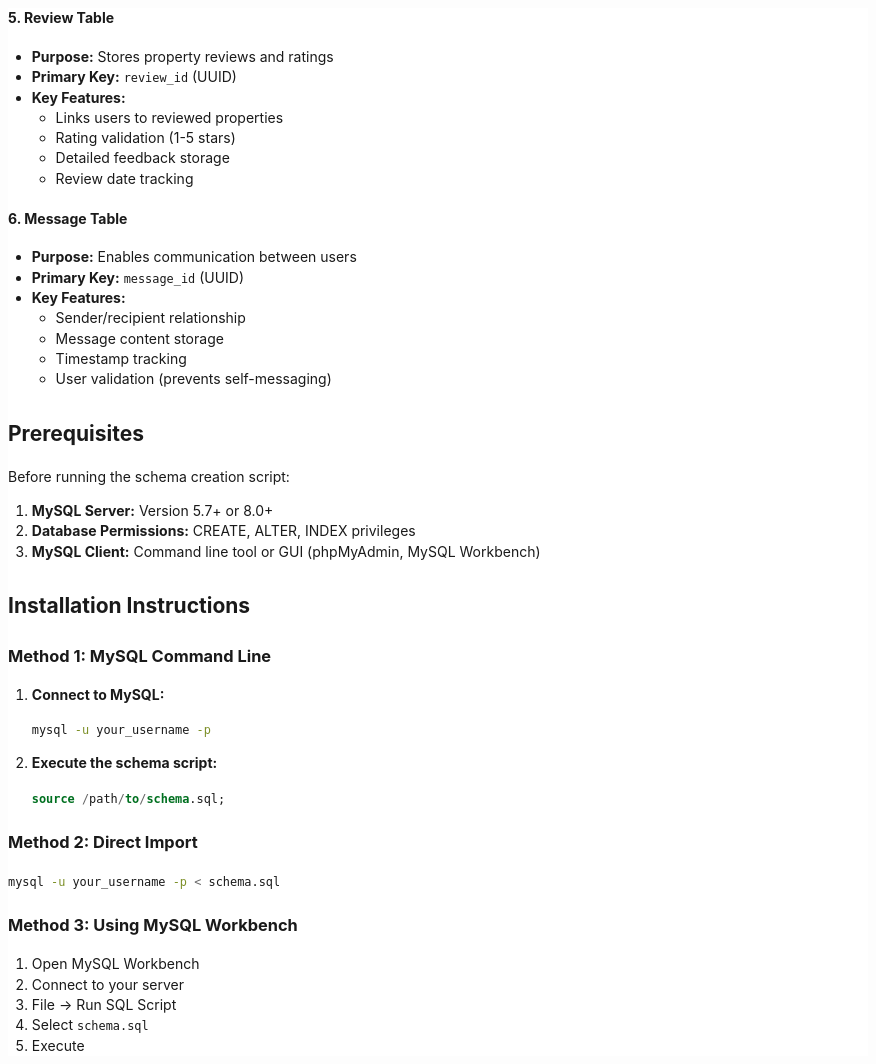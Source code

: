 #### 5. **Review Table**
- **Purpose:** Stores property reviews and ratings
- **Primary Key:** `review_id` (UUID)
- **Key Features:**
  - Links users to reviewed properties
  - Rating validation (1-5 stars)
  - Detailed feedback storage
  - Review date tracking

#### 6. **Message Table**
- **Purpose:** Enables communication between users
- **Primary Key:** `message_id` (UUID)
- **Key Features:**
  - Sender/recipient relationship
  - Message content storage
  - Timestamp tracking
  - User validation (prevents self-messaging)

## Prerequisites

Before running the schema creation script:

1. **MySQL Server:** Version 5.7+ or 8.0+
2. **Database Permissions:** CREATE, ALTER, INDEX privileges
3. **MySQL Client:** Command line tool or GUI (phpMyAdmin, MySQL Workbench)

## Installation Instructions

### Method 1: MySQL Command Line

1. **Connect to MySQL:**
   ```bash
   mysql -u your_username -p
   ```

2. **Execute the schema script:**
   ```sql
   source /path/to/schema.sql;
   ```

### Method 2: Direct Import

```bash
mysql -u your_username -p < schema.sql
```

### Method 3: Using MySQL Workbench

1. Open MySQL Workbench
2. Connect to your server
3. File → Run SQL Script
4. Select `schema.sql`
5. Execute
